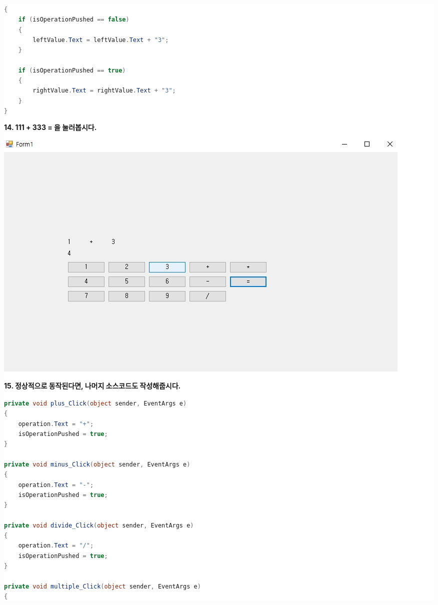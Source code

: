 ```C#
{
    if (isOperationPushed == false)
    {
		leftValue.Text = leftValue.Text + "3";
    }

    if (isOperationPushed == true)
    {
		rightValue.Text = rightValue.Text + "3";
    }
}
```

__14. 111 + 333 = 을 눌러봅시다.__

![](./img/13.jpg)


__15. 정상적으로 동작된다면, 나머지 소스코드도 작성해줍시다.__


```C#
private void plus_Click(object sender, EventArgs e)
{
    operation.Text = "+";
    isOperationPushed = true;
}

private void minus_Click(object sender, EventArgs e)
{
    operation.Text = "-";
    isOperationPushed = true;
}

private void divide_Click(object sender, EventArgs e)
{
    operation.Text = "/";
    isOperationPushed = true;
}

private void multiple_Click(object sender, EventArgs e)
{
```